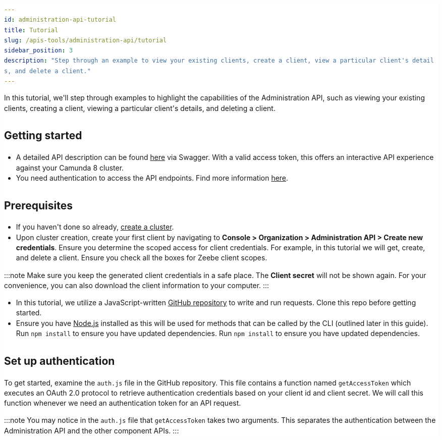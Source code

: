 ```yaml
---
id: administration-api-tutorial
title: Tutorial
slug: /apis-tools/administration-api/tutorial
sidebar_position: 3
description: "Step through an example to view your existing clients, create a client, view a particular client's details, and delete a client."
---
```


In this tutorial, we'll step through examples to highlight the capabilities of the Administration API, such as viewing your existing clients, creating a client, viewing a particular client's details, and deleting a client.

## Getting started

- A detailed API description can be found [here](https://console.cloud.camunda.io/customer-api/openapi/docs/#/) via Swagger. With a valid access token, this offers an interactive API experience against your Camunda 8 cluster.
- You need authentication to access the API endpoints. Find more information [here](/docs/apis-tools/administration-api/authentication.md).

## Prerequisites

- If you haven't done so already, [create a cluster](/guides/assets/react-components/create-cluster.md).
- Upon cluster creation, create your first client by navigating to **Console > Organization > Administration API > Create new credentials**. Ensure you determine the scoped access for client credentials. For example, in this tutorial we will get, create, and delete a client. Ensure you check all the boxes for Zeebe client scopes.

:::note
Make sure you keep the generated client credentials in a safe place. The **Client secret** will not be shown again. For your convenience, you can also download the client information to your computer.
:::

- In this tutorial, we utilize a JavaScript-written [GitHub repository](https://github.com/camunda/camunda-api-tutorials) to write and run requests. Clone this repo before getting started.
- Ensure you have [Node.js](https://nodejs.org/en/download) installed as this will be used for methods that can be called by the CLI (outlined later in this guide). Run `npm install` to ensure you have updated dependencies. Run `npm install` to ensure you have updated dependencies.

## Set up authentication

To get started, examine the `auth.js` file in the GitHub repository. This file contains a function named `getAccessToken` which executes an OAuth 2.0 protocol to retrieve authentication credentials based on your client id and client secret. We will call this function whenever we need an authentication token for an API request.

:::note
You may notice in the `auth.js` file that `getAccessToken` takes two arguments. This separates the authentication between the Administration API and the other component APIs.
:::
